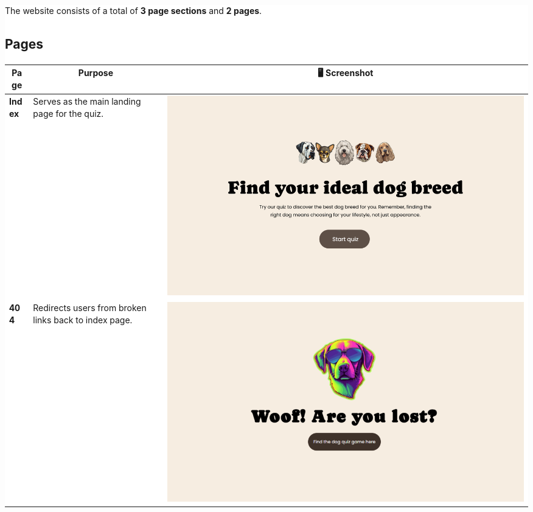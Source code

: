 The website consists of a total of <strong>3 page sections</strong> and <strong>2 pages</strong>.

## Pages

| Page | Purpose | 🖥️ Screenshot |
| ---- | ------- | ----------- |
| **Index** | Serves as the main landing page for the quiz. | ![Index Layout](assets/images/documentation/ui-mockup-desktop-intro.png) | 
| **404** | Redirects users from broken links back to index page. | ![Services Layout](assets/images/documentation/ui-mockup-desktop-404.png) | 
